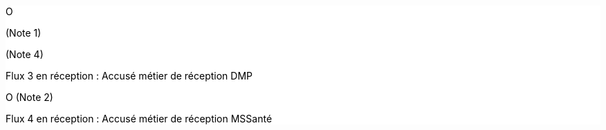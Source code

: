  <td width="132" valign="top" style="width:99.2pt;border-top:none;border-left:
  none;border-bottom:solid windowtext 1.0pt;border-right:solid windowtext 1.0pt;
  mso-border-top-alt:solid windowtext .5pt;mso-border-left-alt:solid windowtext .5pt;
  mso-border-alt:solid windowtext .5pt;padding:0cm 5.4pt 0cm 5.4pt">
  <p class="MsoNormal" style="margin-bottom:0cm;line-height:normal"><span style="mso-bookmark:_Toc518305025"><span style="mso-bookmark:_Toc494980146"><span style="mso-bookmark:_Toc486516985"><span style="mso-bookmark:_Toc486516539"><span style="mso-bidi-font-size:10.0pt;color:black;mso-themecolor:text1">O<o:p></o:p></span></span></span></span></span></p>
  <p class="MsoNormal" style="margin-bottom:0cm;line-height:normal"><span style="mso-bookmark:_Toc518305025"><span style="mso-bookmark:_Toc494980146"><span style="mso-bookmark:_Toc486516985"><span style="mso-bookmark:_Toc486516539"><span style="mso-bidi-font-size:10.0pt;color:black;mso-themecolor:text1">(Note 1)<o:p></o:p></span></span></span></span></span></p>
  <p class="MsoNormal" style="margin-bottom:0cm;line-height:normal"><span style="mso-bookmark:_Toc518305025"><span style="mso-bookmark:_Toc494980146"><span style="mso-bookmark:_Toc486516985"><span style="mso-bookmark:_Toc486516539"><span style="mso-bidi-font-size:10.0pt;color:black;mso-themecolor:text1">(Note 4)<o:p></o:p></span></span></span></span></span></p>
  </td>
  
 </tr>
 <tr style="mso-yfti-irow:3">
  
  <td width="406" valign="top" style="width:304.8pt;border-top:none;border-left:
  none;border-bottom:solid windowtext 1.0pt;border-right:solid windowtext 1.0pt;
  mso-border-top-alt:solid windowtext .5pt;mso-border-left-alt:solid windowtext .5pt;
  mso-border-alt:solid windowtext .5pt;padding:0cm 5.4pt 0cm 5.4pt">
  <p class="MsoNormal" style="margin-bottom:0cm;line-height:normal"><span style="mso-bookmark:_Toc518305025"><span style="mso-bookmark:_Toc494980146"><span style="mso-bookmark:_Toc486516985"><span style="mso-bookmark:_Toc486516539"><span style="mso-bidi-font-size:10.0pt;color:black;mso-themecolor:text1">Flux 3 en
  réception&nbsp;: Accusé métier de réception DMP<o:p></o:p></span></span></span></span></span></p>
  </td>
  
  <td width="132" valign="top" style="width:99.2pt;border-top:none;border-left:
  none;border-bottom:solid windowtext 1.0pt;border-right:solid windowtext 1.0pt;
  mso-border-top-alt:solid windowtext .5pt;mso-border-left-alt:solid windowtext .5pt;
  mso-border-alt:solid windowtext .5pt;padding:0cm 5.4pt 0cm 5.4pt">
  <p class="MsoNormal" style="margin-bottom:0cm;line-height:normal"><span style="mso-bookmark:_Toc518305025"><span style="mso-bookmark:_Toc494980146"><span style="mso-bookmark:_Toc486516985"><span style="mso-bookmark:_Toc486516539"><span style="mso-bidi-font-size:10.0pt;color:black;mso-themecolor:text1">O (Note 2)<o:p></o:p></span></span></span></span></span></p>
  </td>
  
 </tr>
 <tr style="mso-yfti-irow:4">
  
  <td width="406" valign="top" style="width:304.8pt;border-top:none;border-left:
  none;border-bottom:solid windowtext 1.0pt;border-right:solid windowtext 1.0pt;
  mso-border-top-alt:solid windowtext .5pt;mso-border-left-alt:solid windowtext .5pt;
  mso-border-alt:solid windowtext .5pt;padding:0cm 5.4pt 0cm 5.4pt">
  <p class="MsoNormal" style="margin-bottom:0cm;line-height:normal"><span style="mso-bookmark:_Toc518305025"><span style="mso-bookmark:_Toc494980146"><span style="mso-bookmark:_Toc486516985"><span style="mso-bookmark:_Toc486516539"><span style="mso-bidi-font-size:10.0pt;color:black;mso-themecolor:text1">Flux
  4&nbsp;en réception : Accusé métier de réception MSSanté<o:p></o:p></span></span></span></span></span></p>
  </td>
  